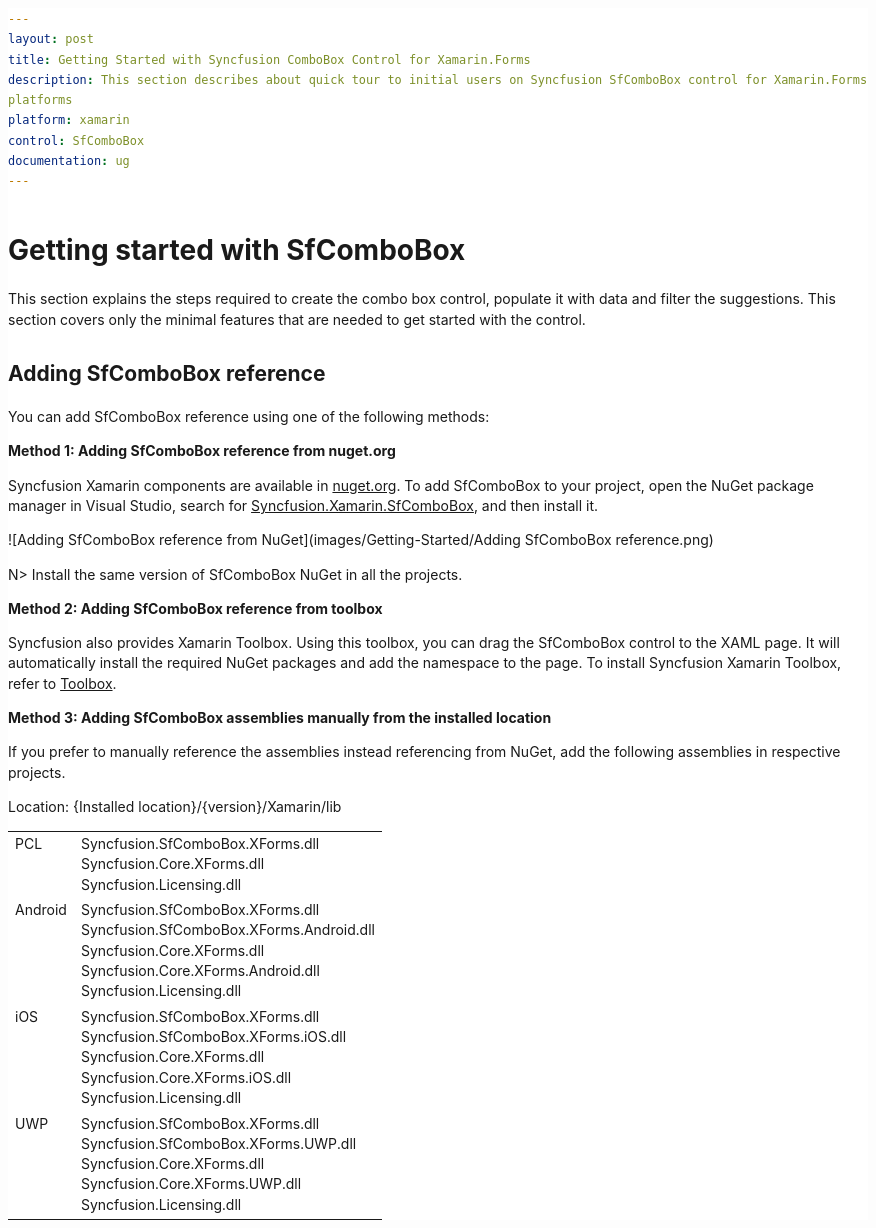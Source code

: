 ```yaml
---
layout: post
title: Getting Started with Syncfusion ComboBox Control for Xamarin.Forms
description: This section describes about quick tour to initial users on Syncfusion SfComboBox control for Xamarin.Forms platforms
platform: xamarin
control: SfComboBox
documentation: ug
---
```


# Getting started with SfComboBox

This section explains the steps required to create the combo box control, populate it with data and filter the suggestions. This section covers only the minimal features that are needed to get started with the control.

## Adding SfComboBox reference

You can add SfComboBox reference using one of the following methods:

**Method 1: Adding SfComboBox reference from nuget.org**

Syncfusion Xamarin components are available in [nuget.org](https://www.nuget.org/). To add SfComboBox to your project, open the NuGet package manager in Visual Studio, search for [Syncfusion.Xamarin.SfComboBox](https://www.nuget.org/packages/Syncfusion.Xamarin.SfComboBox), and then install it.

![Adding SfComboBox reference from NuGet](images/Getting-Started/Adding SfComboBox reference.png)

N> Install the same version of SfComboBox NuGet in all the projects.

**Method 2: Adding SfComboBox reference from toolbox**

Syncfusion also provides Xamarin Toolbox. Using this toolbox, you can drag the SfComboBox control to the XAML page. It will automatically install the required NuGet packages and add the namespace to the page. To install Syncfusion Xamarin Toolbox, refer to [Toolbox](https://help.syncfusion.com/xamarin/utility#toolbox).

**Method 3: Adding SfComboBox assemblies manually from the installed location**

If you prefer to manually reference the assemblies instead referencing from NuGet, add the following assemblies in respective projects.

Location: {Installed location}/{version}/Xamarin/lib

<table>
<tr>
<td>PCL</td>
<td>Syncfusion.SfComboBox.XForms.dll<br/>Syncfusion.Core.XForms.dll<br/>Syncfusion.Licensing.dll<br/></td>
</tr>
<tr>
<td>Android</td>
<td>Syncfusion.SfComboBox.XForms.dll<br/>Syncfusion.SfComboBox.XForms.Android.dll<br/>Syncfusion.Core.XForms.dll<br/>Syncfusion.Core.XForms.Android.dll<br/>Syncfusion.Licensing.dll<br/></td>
</tr>
<tr>
<td>iOS</td>
<td>Syncfusion.SfComboBox.XForms.dll<br/>Syncfusion.SfComboBox.XForms.iOS.dll<br/>Syncfusion.Core.XForms.dll<br/>Syncfusion.Core.XForms.iOS.dll<br/>Syncfusion.Licensing.dll<br/></td>
</tr>
<tr>
<td>UWP</td>
<td>Syncfusion.SfComboBox.XForms.dll<br/>Syncfusion.SfComboBox.XForms.UWP.dll<br/>Syncfusion.Core.XForms.dll<br/>Syncfusion.Core.XForms.UWP.dll<br/>Syncfusion.Licensing.dll<br/></td>
